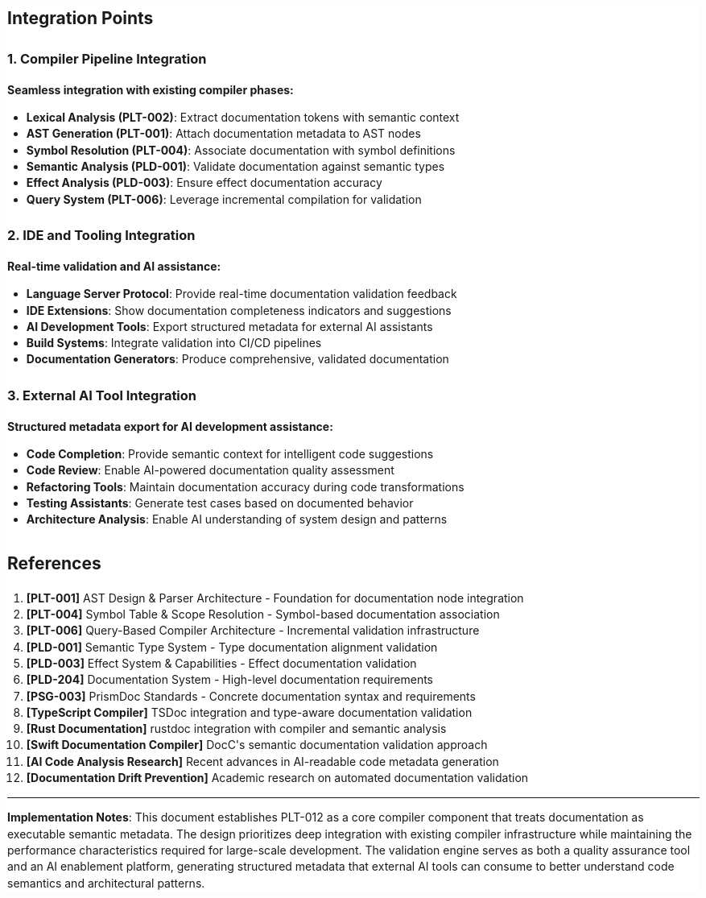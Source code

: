 ## Integration Points

### 1. Compiler Pipeline Integration

**Seamless integration with existing compiler phases:**

- **Lexical Analysis (PLT-002)**: Extract documentation tokens with semantic context
- **AST Generation (PLT-001)**: Attach documentation metadata to AST nodes
- **Symbol Resolution (PLT-004)**: Associate documentation with symbol definitions
- **Semantic Analysis (PLD-001)**: Validate documentation against semantic types
- **Effect Analysis (PLD-003)**: Ensure effect documentation accuracy
- **Query System (PLT-006)**: Leverage incremental compilation for validation

### 2. IDE and Tooling Integration

**Real-time validation and AI assistance:**

- **Language Server Protocol**: Provide real-time documentation validation feedback
- **IDE Extensions**: Show documentation completeness indicators and suggestions
- **AI Development Tools**: Export structured metadata for external AI assistants
- **Build Systems**: Integrate validation into CI/CD pipelines
- **Documentation Generators**: Produce comprehensive, validated documentation

### 3. External AI Tool Integration

**Structured metadata export for AI development assistance:**

- **Code Completion**: Provide semantic context for intelligent code suggestions
- **Code Review**: Enable AI-powered documentation quality assessment
- **Refactoring Tools**: Maintain documentation accuracy during code transformations
- **Testing Assistants**: Generate test cases based on documented behavior
- **Architecture Analysis**: Enable AI understanding of system design and patterns

## References

1. **[PLT-001]** AST Design & Parser Architecture - Foundation for documentation node integration
2. **[PLT-004]** Symbol Table & Scope Resolution - Symbol-based documentation association
3. **[PLT-006]** Query-Based Compiler Architecture - Incremental validation infrastructure
4. **[PLD-001]** Semantic Type System - Type documentation alignment validation
5. **[PLD-003]** Effect System & Capabilities - Effect documentation validation
6. **[PLD-204]** Documentation System - High-level documentation requirements
7. **[PSG-003]** PrismDoc Standards - Concrete documentation syntax and requirements
8. **[TypeScript Compiler]** TSDoc integration and type-aware documentation validation
9. **[Rust Documentation]** rustdoc integration with compiler and semantic analysis
10. **[Swift Documentation Compiler]** DocC's semantic documentation validation approach
11. **[AI Code Analysis Research]** Recent advances in AI-readable code metadata generation
12. **[Documentation Drift Prevention]** Academic research on automated documentation validation

---

**Implementation Notes**: This document establishes PLT-012 as a core compiler component that treats documentation as executable semantic metadata. The design prioritizes deep integration with existing compiler infrastructure while maintaining the performance characteristics required for large-scale development. The validation engine serves as both a quality assurance tool and an AI enablement platform, generating structured metadata that external AI tools can consume to better understand code semantics and architectural patterns. 